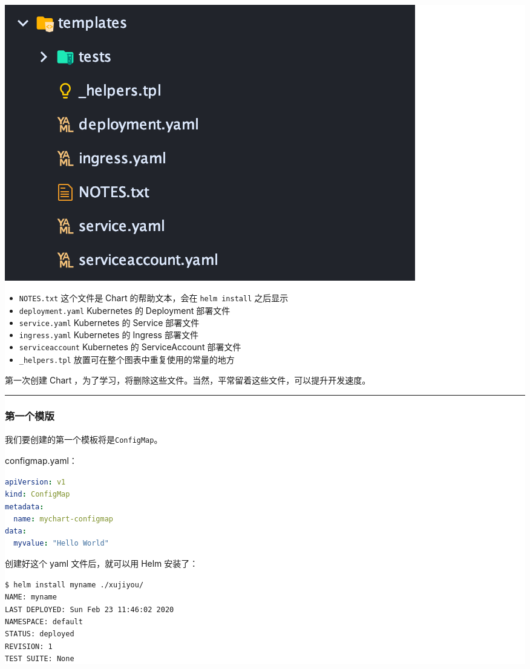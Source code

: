 ![image-20200223112104975](../../resource/image-20200223112104975.png)

- `NOTES.txt` 这个文件是 Chart 的帮助文本，会在 `helm install` 之后显示
- `deployment.yaml` Kubernetes 的 Deployment 部署文件
- `service.yaml` Kubernetes 的 Service 部署文件
- `ingress.yaml` Kubernetes 的 Ingress 部署文件
- `serviceaccount` Kubernetes 的 ServiceAccount 部署文件
- `_helpers.tpl` 放置可在整个图表中重复使用的常量的地方

第一次创建 Chart ，为了学习，将删除这些文件。当然，平常留着这些文件，可以提升开发速度。

---

### 第一个模版

我们要创建的第一个模板将是`ConfigMap`。

configmap.yaml：

```yaml
apiVersion: v1
kind: ConfigMap
metadata:
  name: mychart-configmap
data:
  myvalue: "Hello World"
```

创建好这个 yaml 文件后，就可以用 Helm 安装了：

```bash
$ helm install myname ./xujiyou/
NAME: myname
LAST DEPLOYED: Sun Feb 23 11:46:02 2020
NAMESPACE: default
STATUS: deployed
REVISION: 1
TEST SUITE: None
```
